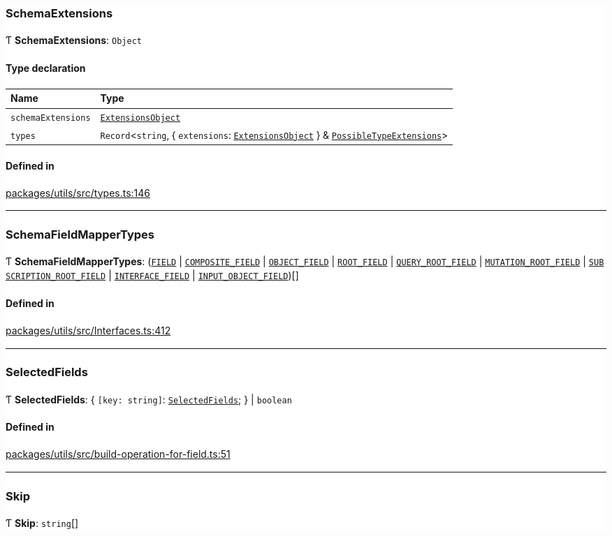 ### SchemaExtensions

Ƭ **SchemaExtensions**: `Object`

#### Type declaration

| Name               | Type                                                                                                                                                    |
| :----------------- | :------------------------------------------------------------------------------------------------------------------------------------------------------ |
| `schemaExtensions` | [`ExtensionsObject`](utils_src#extensionsobject)                                                                                                        |
| `types`            | `Record`\<`string`, \{ `extensions`: [`ExtensionsObject`](utils_src#extensionsobject) } & [`PossibleTypeExtensions`](utils_src#possibletypeextensions)> |

#### Defined in

[packages/utils/src/types.ts:146](https://github.com/ardatan/graphql-tools/blob/master/packages/utils/src/types.ts#L146)

---

### SchemaFieldMapperTypes

Ƭ **SchemaFieldMapperTypes**: ([`FIELD`](/docs/api/enums/utils_src.MapperKind#field) \|
[`COMPOSITE_FIELD`](/docs/api/enums/utils_src.MapperKind#composite_field) \|
[`OBJECT_FIELD`](/docs/api/enums/utils_src.MapperKind#object_field) \|
[`ROOT_FIELD`](/docs/api/enums/utils_src.MapperKind#root_field) \|
[`QUERY_ROOT_FIELD`](/docs/api/enums/utils_src.MapperKind#query_root_field) \|
[`MUTATION_ROOT_FIELD`](/docs/api/enums/utils_src.MapperKind#mutation_root_field) \|
[`SUBSCRIPTION_ROOT_FIELD`](/docs/api/enums/utils_src.MapperKind#subscription_root_field) \|
[`INTERFACE_FIELD`](/docs/api/enums/utils_src.MapperKind#interface_field) \|
[`INPUT_OBJECT_FIELD`](/docs/api/enums/utils_src.MapperKind#input_object_field))[]

#### Defined in

[packages/utils/src/Interfaces.ts:412](https://github.com/ardatan/graphql-tools/blob/master/packages/utils/src/Interfaces.ts#L412)

---

### SelectedFields

Ƭ **SelectedFields**: \{ `[key: string]`: [`SelectedFields`](utils_src#selectedfields); } \|
`boolean`

#### Defined in

[packages/utils/src/build-operation-for-field.ts:51](https://github.com/ardatan/graphql-tools/blob/master/packages/utils/src/build-operation-for-field.ts#L51)

---

### Skip

Ƭ **Skip**: `string`[]
